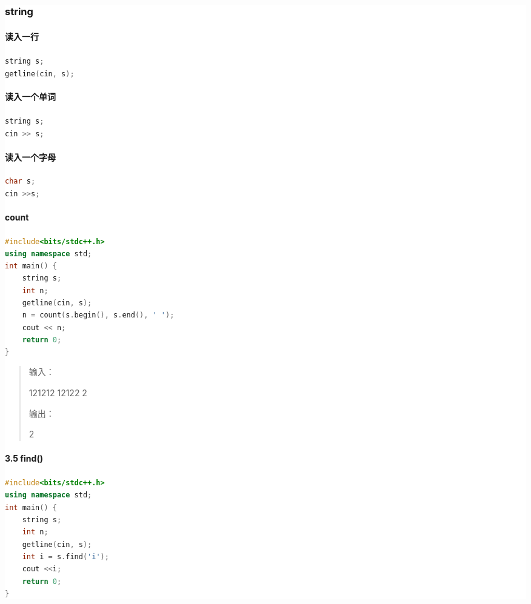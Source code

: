 ### string

#### 读入一行

``` c++
string s;
getline(cin, s);
```



####  读入一个单词

``` c++
string s;
cin >> s;
```

#### 读入一个字母

``` c++
char s;
cin >>s;
```

#### count

``` c++
#include<bits/stdc++.h>
using namespace std;
int main() {
	string s;
	int n;
	getline(cin, s);
	n = count(s.begin(), s.end(), ' ');
	cout << n;
	return 0;
}
```

> 输入：
>
> 121212 12122 2
>
> 输出：
>
> 2

#### 3.5 find()

``` c++
#include<bits/stdc++.h>
using namespace std;
int main() {
	string s;
	int n;
	getline(cin, s);
	int i = s.find('i');
	cout <<i;
	return 0;
}
```
